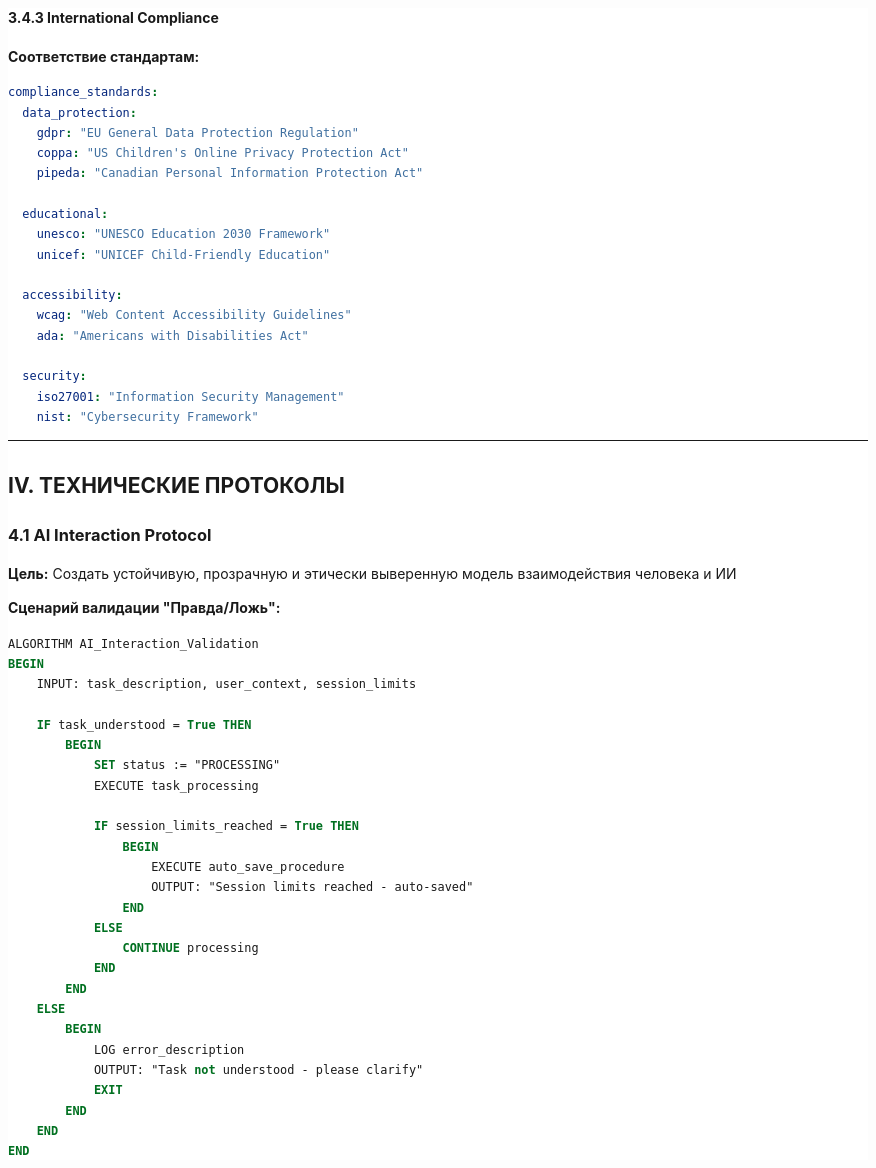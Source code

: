 #### 3.4.3 International Compliance

**Соответствие стандартам:**

```yaml
compliance_standards:
  data_protection:
    gdpr: "EU General Data Protection Regulation"
    coppa: "US Children's Online Privacy Protection Act"
    pipeda: "Canadian Personal Information Protection Act"
    
  educational:
    unesco: "UNESCO Education 2030 Framework"
    unicef: "UNICEF Child-Friendly Education"
    
  accessibility:
    wcag: "Web Content Accessibility Guidelines"
    ada: "Americans with Disabilities Act"
    
  security:
    iso27001: "Information Security Management"
    nist: "Cybersecurity Framework"
```

***

## IV. ТЕХНИЧЕСКИЕ ПРОТОКОЛЫ

### 4.1 AI Interaction Protocol

**Цель:** Создать устойчивую, прозрачную и этически выверенную модель взаимодействия человека и ИИ

**Сценарий валидации "Правда/Ложь":**

```pascal
ALGORITHM AI_Interaction_Validation
BEGIN
    INPUT: task_description, user_context, session_limits
    
    IF task_understood = True THEN
        BEGIN
            SET status := "PROCESSING"
            EXECUTE task_processing
            
            IF session_limits_reached = True THEN
                BEGIN
                    EXECUTE auto_save_procedure
                    OUTPUT: "Session limits reached - auto-saved"
                END
            ELSE
                CONTINUE processing
            END
        END
    ELSE
        BEGIN
            LOG error_description
            OUTPUT: "Task not understood - please clarify"
            EXIT
        END
    END
END
```
